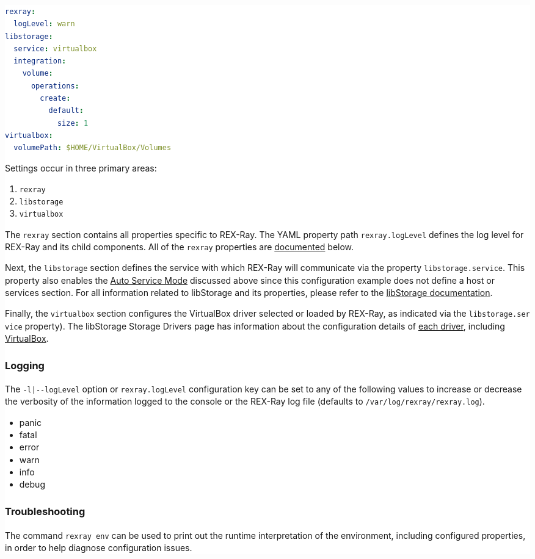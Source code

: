 ```yaml
rexray:
  logLevel: warn
libstorage:
  service: virtualbox
  integration:
    volume:
      operations:
        create:
          default:
            size: 1
virtualbox:
  volumePath: $HOME/VirtualBox/Volumes
```

Settings occur in three primary areas:

 1. `rexray`
 2. `libstorage`
 3. `virtualbox`

The `rexray` section contains all properties specific to REX-Ray. The
YAML property path `rexray.logLevel` defines the log level for REX-Ray and its
child components. All of the `rexray` properties are
[documented](#configuration-properties) below.

Next, the `libstorage` section defines the service with which REX-Ray will
communicate via the property `libstorage.service`. This property also enables
the [Auto Service Mode](#auto-service-mode) discussed above since this
configuration example does not define a host or services section. For all
information related to libStorage and its properties, please refer to the
[libStorage documentation](http://libstorage.readthedocs.io/).

Finally, the `virtualbox` section configures the VirtualBox driver selected
or loaded by REX-Ray, as indicated via the `libstorage.service` property). The
libStorage Storage Drivers page has information about the configuration details
of [each driver](http://libstorage.readthedocs.io/en/stable/user-guide/storage-providers),
including [VirtualBox](http://libstorage.readthedocs.io/en/stable/user-guide/storage-providers/#virtualbox).

### Logging
The `-l|--logLevel` option or `rexray.logLevel` configuration key can be set
to any of the following values to increase or decrease the verbosity of the
information logged to the console or the REX-Ray log file (defaults to
`/var/log/rexray/rexray.log`).

- panic
- fatal
- error
- warn
- info
- debug

### Troubleshooting
The command `rexray env` can be used to print out the runtime interpretation
of the environment, including configured properties, in order to help diagnose
configuration issues.
